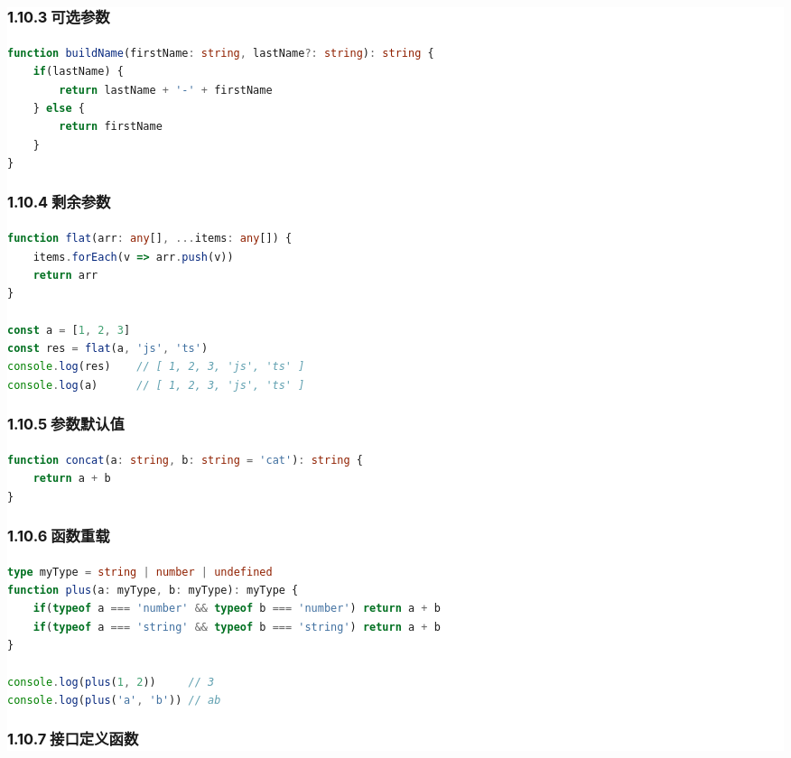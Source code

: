 

### 1.10.3 可选参数

```typescript
function buildName(firstName: string, lastName?: string): string {
    if(lastName) {
        return lastName + '-' + firstName
    } else {
        return firstName
    }
}
```



### 1.10.4 剩余参数

```typescript
function flat(arr: any[], ...items: any[]) {
    items.forEach(v => arr.push(v))
    return arr
}

const a = [1, 2, 3]
const res = flat(a, 'js', 'ts')
console.log(res)    // [ 1, 2, 3, 'js', 'ts' ]
console.log(a)      // [ 1, 2, 3, 'js', 'ts' ]
```



### 1.10.5 参数默认值

```typescript
function concat(a: string, b: string = 'cat'): string {
    return a + b
}
```



### 1.10.6 函数重载

```typescript
type myType = string | number | undefined
function plus(a: myType, b: myType): myType {
    if(typeof a === 'number' && typeof b === 'number') return a + b
    if(typeof a === 'string' && typeof b === 'string') return a + b
}

console.log(plus(1, 2))     // 3
console.log(plus('a', 'b')) // ab
```



### 1.10.7 接口定义函数
